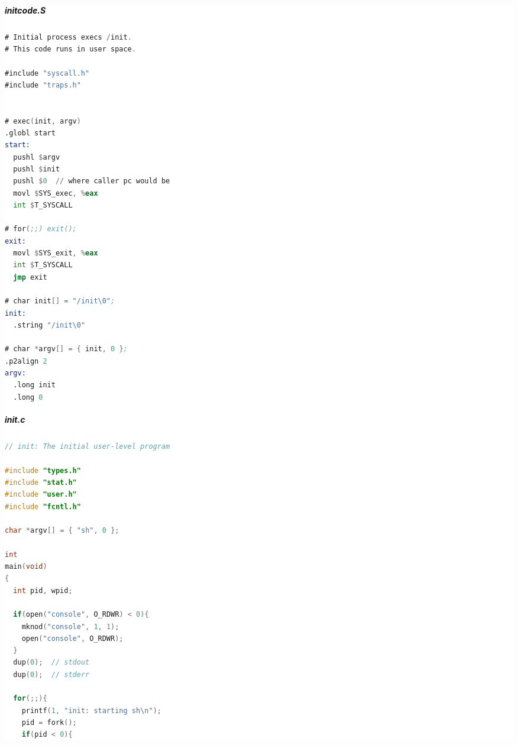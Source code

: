 

##### initcode.S

``` asm
# Initial process execs /init.
# This code runs in user space.

#include "syscall.h"
#include "traps.h"


# exec(init, argv)
.globl start
start:
  pushl $argv
  pushl $init
  pushl $0  // where caller pc would be
  movl $SYS_exec, %eax
  int $T_SYSCALL

# for(;;) exit();
exit:
  movl $SYS_exit, %eax
  int $T_SYSCALL
  jmp exit

# char init[] = "/init\0";
init:
  .string "/init\0"

# char *argv[] = { init, 0 };
.p2align 2
argv:
  .long init
  .long 0
```

##### init.c

```c
// init: The initial user-level program

#include "types.h"
#include "stat.h"
#include "user.h"
#include "fcntl.h"

char *argv[] = { "sh", 0 };

int
main(void)
{
  int pid, wpid;

  if(open("console", O_RDWR) < 0){
    mknod("console", 1, 1);
    open("console", O_RDWR);
  }
  dup(0);  // stdout
  dup(0);  // stderr

  for(;;){
    printf(1, "init: starting sh\n");
    pid = fork();
    if(pid < 0){
```